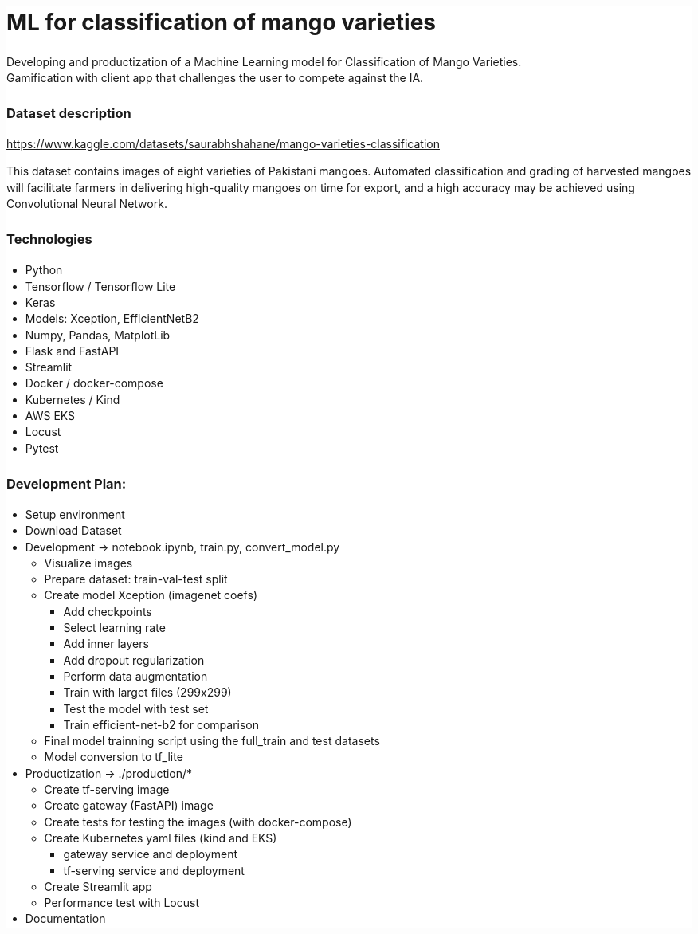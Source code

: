 # ML for classification of mango varieties
Developing and productization of a Machine Learning model for Classification of Mango Varieties.  
Gamification with client app that challenges the user to compete against the IA.   

### Dataset description
https://www.kaggle.com/datasets/saurabhshahane/mango-varieties-classification  

This dataset contains images of eight varieties of Pakistani mangoes. Automated classification and grading of harvested mangoes will facilitate farmers in delivering high-quality mangoes on time for export, and a high accuracy may be achieved using Convolutional Neural Network.

### Technologies
- Python
- Tensorflow / Tensorflow Lite  
- Keras  
- Models: Xception, EfficientNetB2
- Numpy, Pandas, MatplotLib
- Flask and FastAPI  
- Streamlit  
- Docker / docker-compose  
- Kubernetes / Kind  
- AWS EKS  
- Locust  
- Pytest  

<video src='https://user-images.githubusercontent.com/74185356/208427747-35294c8f-c593-4c33-9b39-1a00deda2803.mp4'></video>

### Development Plan: 
- Setup environment
- Download Dataset
- Development -> notebook.ipynb, train.py, convert_model.py
  - Visualize images
  - Prepare dataset: train-val-test split
  - Create model Xception (imagenet coefs)
	- Add checkpoints
	- Select learning rate
	- Add inner layers
	- Add dropout regularization
	- Perform data augmentation
	- Train with larget files (299x299)
	- Test the model with test set
	- Train efficient-net-b2 for comparison
  - Final model trainning script using the full_train and test datasets
  - Model conversion to tf_lite
- Productization -> ./production/*
  - Create tf-serving image
  - Create gateway (FastAPI) image
  - Create tests for testing the images (with docker-compose)
  - Create Kubernetes yaml files (kind and EKS)
    - gateway service and deployment
    - tf-serving service and deployment
  - Create Streamlit app
  - Performance test with Locust
- Documentation
